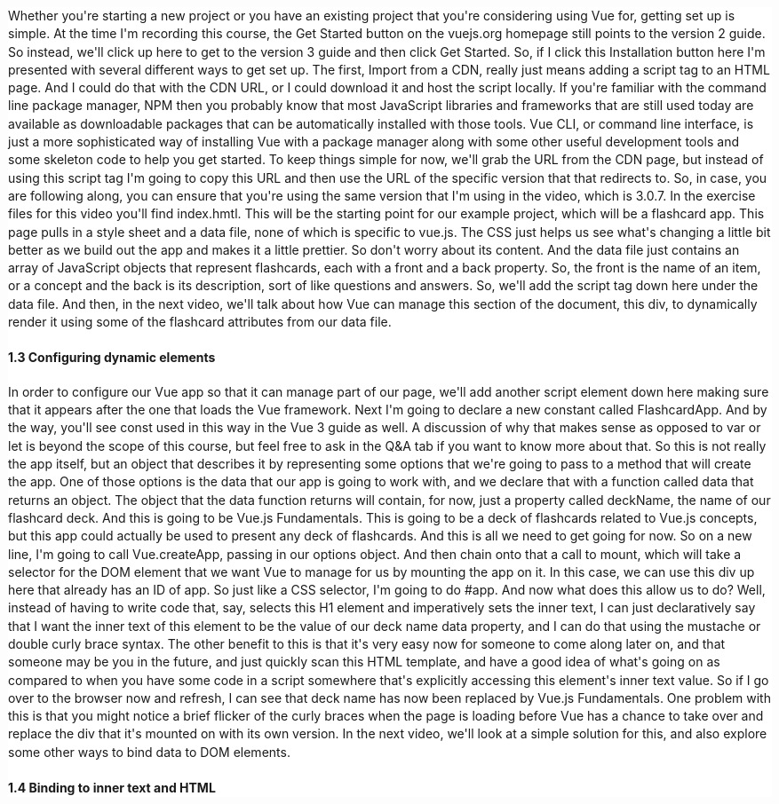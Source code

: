 Whether you're starting a new project or you have an existing project that you're considering using Vue for, getting set up is simple. At the time I'm recording this course, the Get Started button on the vuejs.org homepage still points to the version 2 guide. So instead, we'll click up here to get to the version 3 guide and then click Get Started. So, if I click this Installation button here I'm presented with several different ways to get set up. The first, Import from a CDN, really just means adding a script tag to an HTML page. And I could do that with the CDN URL, or I could download it and host the script locally. If you're familiar with the command line package manager, NPM then you probably know that most JavaScript libraries and frameworks that are still used today are available as downloadable packages that can be automatically installed with those tools. Vue CLI, or command line interface, is just a more sophisticated way of installing Vue with a package manager along with some other useful development tools and some skeleton code to help you get started. To keep things simple for now, we'll grab the URL from the CDN page, but instead of using this script tag I'm going to copy this URL and then use the URL of the specific version that that redirects to. So, in case, you are following along, you can ensure that you're using the same version that I'm using in the video, which is 3.0.7. In the exercise files for this video you'll find index.hmtl. This will be the starting point for our example project, which will be a flashcard app. This page pulls in a style sheet and a data file, none of which is specific to vue.js. The CSS just helps us see what's changing a little bit better as we build out the app and makes it a little prettier. So don't worry about its content. And the data file just contains an array of JavaScript objects that represent flashcards, each with a front and a back property. So, the front is the name of an item, or a concept and the back is its description, sort of like questions and answers. So, we'll add the script tag down here under the data file. And then, in the next video, we'll talk about how Vue can manage this section of the document, this div, to dynamically render it using some of the flashcard attributes from our data file.
#### 1.3 Configuring dynamic elements
In order to configure our Vue app so that it can manage part of our page, we'll add another script element down here making sure that it appears after the one that loads the Vue framework. Next I'm going to declare a new constant called FlashcardApp. And by the way, you'll see const used in this way in the Vue 3 guide as well. A discussion of why that makes sense as opposed to var or let is beyond the scope of this course, but feel free to ask in the Q&A tab if you want to know more about that. So this is not really the app itself, but an object that describes it by representing some options that we're going to pass to a method that will create the app. One of those options is the data that our app is going to work with, and we declare that with a function called data that returns an object. The object that the data function returns will contain, for now, just a property called deckName, the name of our flashcard deck. And this is going to be Vue.js Fundamentals. This is going to be a deck of flashcards related to Vue.js concepts, but this app could actually be used to present any deck of flashcards. And this is all we need to get going for now. So on a new line, I'm going to call Vue.createApp, passing in our options object. And then chain onto that a call to mount, which will take a selector for the DOM element that we want Vue to manage for us by mounting the app on it. In this case, we can use this div up here that already has an ID of app. So just like a CSS selector, I'm going to do #app. And now what does this allow us to do? Well, instead of having to write code that, say, selects this H1 element and imperatively sets the inner text, I can just declaratively say that I want the inner text of this element to be the value of our deck name data property, and I can do that using the mustache or double curly brace syntax. The other benefit to this is that it's very easy now for someone to come along later on, and that someone may be you in the future, and just quickly scan this HTML template, and have a good idea of what's going on as compared to when you have some code in a script somewhere that's explicitly accessing this element's inner text value. So if I go over to the browser now and refresh, I can see that deck name has now been replaced by Vue.js Fundamentals. One problem with this is that you might notice a brief flicker of the curly braces when the page is loading before Vue has a chance to take over and replace the div that it's mounted on with its own version. In the next video, we'll look at a simple solution for this, and also explore some other ways to bind data to DOM elements.
#### 1.4 Binding to inner text and HTML